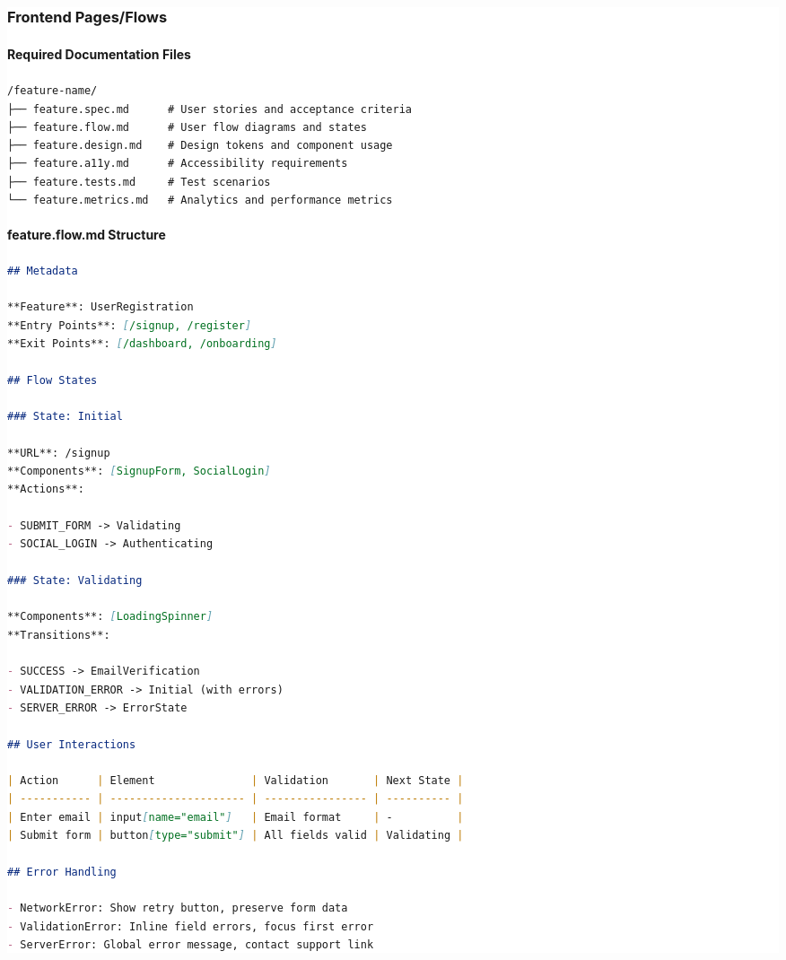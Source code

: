 ### Frontend Pages/Flows

#### Required Documentation Files

```
/feature-name/
├── feature.spec.md      # User stories and acceptance criteria
├── feature.flow.md      # User flow diagrams and states
├── feature.design.md    # Design tokens and component usage
├── feature.a11y.md      # Accessibility requirements
├── feature.tests.md     # Test scenarios
└── feature.metrics.md   # Analytics and performance metrics
```

#### feature.flow.md Structure

```markdown
## Metadata

**Feature**: UserRegistration
**Entry Points**: [/signup, /register]
**Exit Points**: [/dashboard, /onboarding]

## Flow States

### State: Initial

**URL**: /signup
**Components**: [SignupForm, SocialLogin]
**Actions**:

- SUBMIT_FORM -> Validating
- SOCIAL_LOGIN -> Authenticating

### State: Validating

**Components**: [LoadingSpinner]
**Transitions**:

- SUCCESS -> EmailVerification
- VALIDATION_ERROR -> Initial (with errors)
- SERVER_ERROR -> ErrorState

## User Interactions

| Action      | Element               | Validation       | Next State |
| ----------- | --------------------- | ---------------- | ---------- |
| Enter email | input[name="email"]   | Email format     | -          |
| Submit form | button[type="submit"] | All fields valid | Validating |

## Error Handling

- NetworkError: Show retry button, preserve form data
- ValidationError: Inline field errors, focus first error
- ServerError: Global error message, contact support link
```
